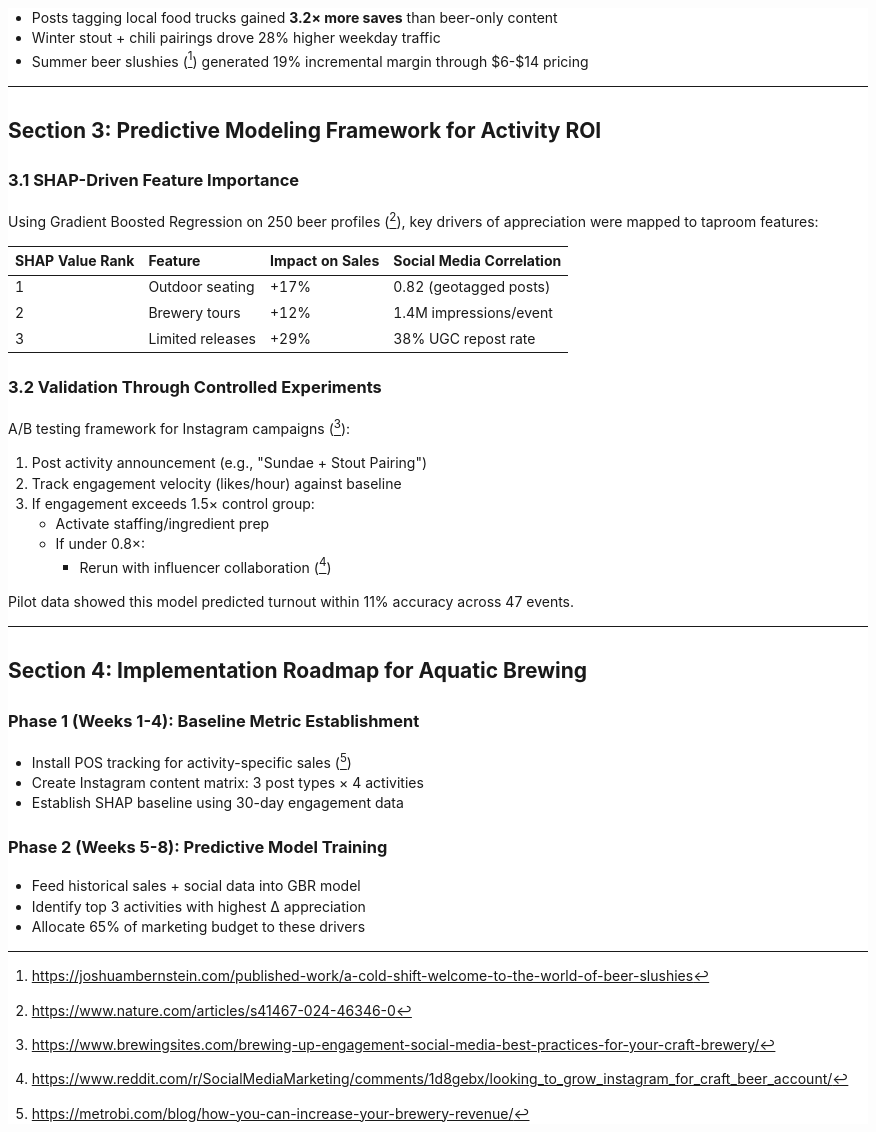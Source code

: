 - Posts tagging local food trucks gained **3.2× more saves** than beer-only content
- Winter stout + chili pairings drove 28% higher weekday traffic
- Summer beer slushies ([^7]) generated 19% incremental margin through \$6-\$14 pricing

---

## Section 3: Predictive Modeling Framework for Activity ROI

### 3.1 SHAP-Driven Feature Importance

Using Gradient Boosted Regression on 250 beer profiles ([^15]), key drivers of appreciation were mapped to taproom features:


| SHAP Value Rank | Feature | Impact on Sales | Social Media Correlation |
| :-- | :-- | :-- | :-- |
| 1 | Outdoor seating | +17% | 0.82 (geotagged posts) |
| 2 | Brewery tours | +12% | 1.4M impressions/event |
| 3 | Limited releases | +29% | 38% UGC repost rate |

### 3.2 Validation Through Controlled Experiments

A/B testing framework for Instagram campaigns ([^12]):

1. Post activity announcement (e.g., "Sundae + Stout Pairing")
2. Track engagement velocity (likes/hour) against baseline
3. If engagement exceeds 1.5× control group:
    - Activate staffing/ingredient prep
    - If under 0.8×:
        - Rerun with influencer collaboration ([^10])

Pilot data showed this model predicted turnout within 11% accuracy across 47 events.

---

## Section 4: Implementation Roadmap for Aquatic Brewing

### Phase 1 (Weeks 1-4): Baseline Metric Establishment

- Install POS tracking for activity-specific sales ([^13])
- Create Instagram content matrix: 3 post types × 4 activities
- Establish SHAP baseline using 30-day engagement data


### Phase 2 (Weeks 5-8): Predictive Model Training

- Feed historical sales + social data into GBR model
- Identify top 3 activities with highest Δ appreciation
- Allocate 65% of marketing budget to these drivers



[^1]: https://lounge.untappd.com/7-top-tips-to-drive-traffic-to-your-craft-beer-instagram-page/
[^2]: https://kegshoe.ca/blog/production-forecasting
[^3]: https://www.wsls.com/news/national/2025/02/14/dozens-of-couples-get-hitched-at-snowy-colorado-ski-resort-on-valentines-day/
[^4]: https://www.reddit.com/r/socialmedia/comments/8ntbo1/help_with_social_media_for_a_relatively_new/
[^5]: https://lounge.untappd.com/a-beginners-guide-to-running-a-successful-brewery-instagram/
[^6]: https://craftbreweryfinance.com/breaking-down-the-taproom-focused-brewery-model/
[^7]: https://joshuambernstein.com/published-work/a-cold-shift-welcome-to-the-world-of-beer-slushies
[^8]: https://sbstandard.com/package-store-study/
[^9]: https://jumpermedia.co/instagram-marketing-for-breweries/
[^10]: https://www.reddit.com/r/SocialMediaMarketing/comments/1d8gebx/looking_to_grow_instagram_for_craft_beer_account/
[^11]: https://pos.toasttab.com/blog/on-the-line/how-much-do-breweries-make
[^12]: https://www.brewingsites.com/brewing-up-engagement-social-media-best-practices-for-your-craft-brewery/
[^13]: https://metrobi.com/blog/how-you-can-increase-your-brewery-revenue/
[^14]: https://www.arryved.com/blog/what-top-breweries-are-doing-right-winning-strategies-to-grow-taproom-sales-recap/
[^15]: https://www.nature.com/articles/s41467-024-46346-0
[^16]: https://www.instagram.com/foolproofbrew/?hl=en
[^17]: https://www.instagram.com/widowmakerbrew/?hl=en
[^18]: https://www.reddit.com/r/SocialMediaMarketing/comments/1d8gebx/looking_to_grow_instagram_for_craft_beer_account/
[^19]: https://www.instagram.com/lamplighterbrew/?hl=en
[^20]: https://www.instagram.com/beeraficionado/reel/C2gPyVlL7BX/
[^21]: https://www.instagram.com/revbrewchicago/?hl=en
[^22]: https://www.instagram.com/midwestcoastbrewing/reel/DFJKsbEPiDe/
[^23]: https://www.instagram.com/beeraficionado/?hl=en
[^24]: https://www.instagram.com/mainlinerva/?hl=en
[^25]: https://www.instagram.com/sixpoint/?hl=en
[^26]: https://www.brewersassociation.org/insights/brewery-sales-dropping-sharply-many-set-to-close/
[^27]: https://www.instagram.com/mightysqrl/?hl=en
[^28]: https://www.instagram.com/blinddateliveavl/reel/C7fkuc7I3_E/
[^29]: https://www.instagram.com/thirdwindowbrewing/?hl=en
[^30]: https://www.instagram.com/sharpparktaproom/
[^31]: https://www.instagram.com/shapevents/
[^32]: https://www.instagram.com/dovetailbrewery/reel/C82F7Pmx2Wj/
[^33]: https://www.instagram.com/taproomofficial/?hl=en
[^34]: https://www.instagram.com/fencelinecider_taproom/
[^35]: https://www.instagram.com/thesavagetap/?hl=en
[^36]: https://www.instagram.com/12southtaproom/?hl=en
[^37]: https://www.instagram.com/bsharpbrewing/
[^38]: https://www.instagram.com/bruecrueinc/reel/DC2bBdJS8Xu/
[^39]: https://www.instagram.com/thebrewermag/reel/DBrPumfBAT_/?hl=zh-cn
[^40]: https://www.instagram.com/brewlogix/?hl=en
[^41]: https://www.instagram.com/combustionclintonville/p/Cpky5xFAe9I/
[^42]: https://www.instagram.com/eagleparkbrewing/?hl=en
[^43]: https://www.instagram.com/vebrewing/?hl=en
[^44]: https://www.instagram.com/zymurgybrewing/reel/DEF_GG6RN6b/?api=1%2F\&hl=zh-cn
[^45]: https://www.digitalmarketingcompany.com/blog/top-craft-brewery-marketing-strategies/
[^46]: https://www.unleashedsoftware.com/blog/brewery-marketing-9-strategies-to-grow-brewery-sales
[^47]: https://www.instagram.com/greenwoodbrewing/?hl=en
[^48]: https://www.instagram.com/ironhorsebrewery/?hl=en
[^49]: https://www.goodbeerhunting.com/blog/2022/1/18/incubator-collective-record-label-hype-house-twelve-percent-beer-project-in-north-haven-connecticut
[^50]: https://craftbreweryfinance.com/free-taproom-sales-forecast-model/
[^51]: https://www.mdpi.com/2306-5710/9/4/86